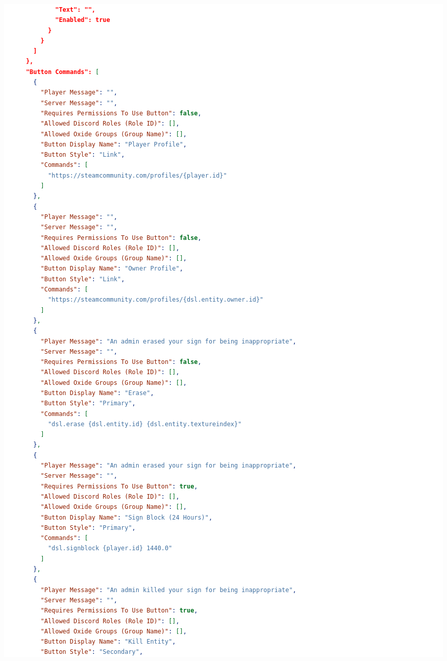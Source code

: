 ```json
              "Text": "",
              "Enabled": true
            }
          }
        ]
      },
      "Button Commands": [
        {
          "Player Message": "",
          "Server Message": "",
          "Requires Permissions To Use Button": false,
          "Allowed Discord Roles (Role ID)": [],
          "Allowed Oxide Groups (Group Name)": [],
          "Button Display Name": "Player Profile",
          "Button Style": "Link",
          "Commands": [
            "https://steamcommunity.com/profiles/{player.id}"
          ]
        },
        {
          "Player Message": "",
          "Server Message": "",
          "Requires Permissions To Use Button": false,
          "Allowed Discord Roles (Role ID)": [],
          "Allowed Oxide Groups (Group Name)": [],
          "Button Display Name": "Owner Profile",
          "Button Style": "Link",
          "Commands": [
            "https://steamcommunity.com/profiles/{dsl.entity.owner.id}"
          ]
        },
        {
          "Player Message": "An admin erased your sign for being inappropriate",
          "Server Message": "",
          "Requires Permissions To Use Button": false,
          "Allowed Discord Roles (Role ID)": [],
          "Allowed Oxide Groups (Group Name)": [],
          "Button Display Name": "Erase",
          "Button Style": "Primary",
          "Commands": [
            "dsl.erase {dsl.entity.id} {dsl.entity.textureindex}"
          ]
        },
        {
          "Player Message": "An admin erased your sign for being inappropriate",
          "Server Message": "",
          "Requires Permissions To Use Button": true,
          "Allowed Discord Roles (Role ID)": [],
          "Allowed Oxide Groups (Group Name)": [],
          "Button Display Name": "Sign Block (24 Hours)",
          "Button Style": "Primary",
          "Commands": [
            "dsl.signblock {player.id} 1440.0"
          ]
        },
        {
          "Player Message": "An admin killed your sign for being inappropriate",
          "Server Message": "",
          "Requires Permissions To Use Button": true,
          "Allowed Discord Roles (Role ID)": [],
          "Allowed Oxide Groups (Group Name)": [],
          "Button Display Name": "Kill Entity",
          "Button Style": "Secondary",
```